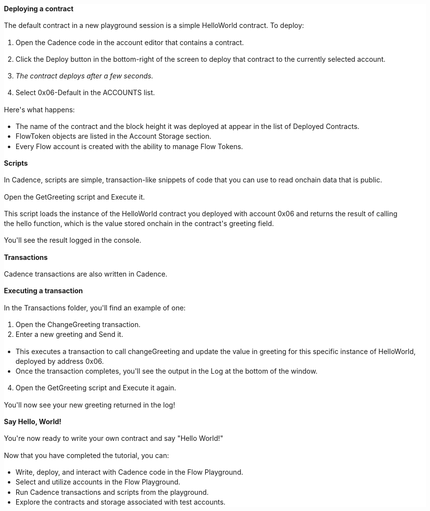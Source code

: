 **Deploying a contract**

The default contract in a new playground session is a simple HelloWorld contract. To deploy:

1. Open the Cadence code in the account editor that contains a contract.
2. Click the Deploy button in the bottom-right of the screen to deploy that contract to the currently selected account.

3. _The contract deploys after a few seconds._  
    
4. Select 0x06-Default in the ACCOUNTS list.

Here's what happens:

- The name of the contract and the block height it was deployed at appear in the list of Deployed Contracts.
- FlowToken objects are listed in the Account Storage section.
- Every Flow account is created with the ability to manage Flow Tokens.

  

**Scripts**

In Cadence, scripts are simple, transaction-like snippets of code that you can use to read onchain data that is public.

Open the GetGreeting script and Execute it.

This script loads the instance of the HelloWorld contract you deployed with account 0x06 and returns the result of calling the hello function, which is the value stored onchain in the contract's greeting field.

You'll see the result logged in the console.

**Transactions**

Cadence transactions are also written in Cadence.

**Executing a transaction**

In the Transactions folder, you'll find an example of one:

1. Open the ChangeGreeting transaction.
2. Enter a new greeting and Send it.

- This executes a transaction to call changeGreeting and update the value in greeting for this specific instance of HelloWorld, deployed by address 0x06.
- Once the transaction completes, you'll see the output in the Log at the bottom of the window.

4. Open the GetGreeting script and Execute it again.

You'll now see your new greeting returned in the log!

**Say Hello, World!**

You're now ready to write your own contract and say "Hello World!"

Now that you have completed the tutorial, you can:

- Write, deploy, and interact with Cadence code in the Flow Playground.
- Select and utilize accounts in the Flow Playground.
- Run Cadence transactions and scripts from the playground.
- Explore the contracts and storage associated with test accounts.
